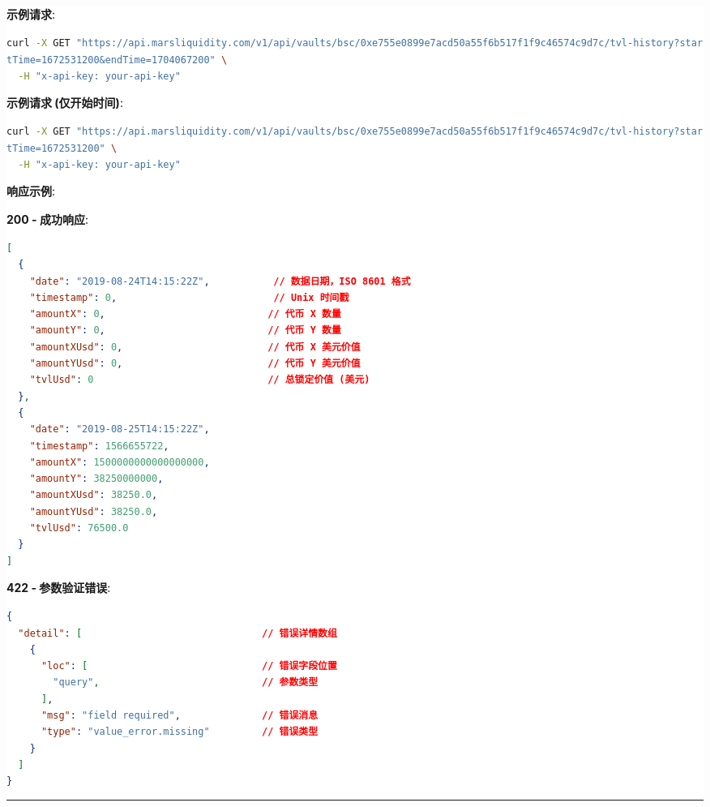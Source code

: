 **示例请求**:

```bash
curl -X GET "https://api.marsliquidity.com/v1/api/vaults/bsc/0xe755e0899e7acd50a55f6b517f1f9c46574c9d7c/tvl-history?startTime=1672531200&endTime=1704067200" \
  -H "x-api-key: your-api-key"
```

**示例请求 (仅开始时间)**:

```bash
curl -X GET "https://api.marsliquidity.com/v1/api/vaults/bsc/0xe755e0899e7acd50a55f6b517f1f9c46574c9d7c/tvl-history?startTime=1672531200" \
  -H "x-api-key: your-api-key"
```

**响应示例**:

**200 - 成功响应**:

```json
[
  {
    "date": "2019-08-24T14:15:22Z",           // 数据日期，ISO 8601 格式
    "timestamp": 0,                           // Unix 时间戳
    "amountX": 0,                            // 代币 X 数量
    "amountY": 0,                            // 代币 Y 数量
    "amountXUsd": 0,                         // 代币 X 美元价值
    "amountYUsd": 0,                         // 代币 Y 美元价值
    "tvlUsd": 0                              // 总锁定价值 (美元)
  },
  {
    "date": "2019-08-25T14:15:22Z",
    "timestamp": 1566655722,
    "amountX": 1500000000000000000,
    "amountY": 38250000000,
    "amountXUsd": 38250.0,
    "amountYUsd": 38250.0,
    "tvlUsd": 76500.0
  }
]
```

**422 - 参数验证错误**:

```json
{
  "detail": [                               // 错误详情数组
    {
      "loc": [                              // 错误字段位置
        "query",                            // 参数类型
      ],
      "msg": "field required",              // 错误消息
      "type": "value_error.missing"         // 错误类型
    }
  ]
}
```

---